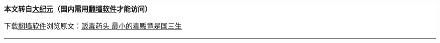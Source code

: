 <strong>本文转自<a href="https://www.epochtimes.com">大纪元</a>（国内需用<a href="https://github.com/odtuci3167/www/blob/master/README.md#8">翻墙软件</a>才能访问）</strong><p>下载<a href="https://github.com/odtuci3167/www/blob/master/README.md#8">翻墙软件</a>浏览原文：<a href="https://www.epochtimes.com/gb/3/10/17/n394981.htm">贩毒药头 最小的毒贩竟是国三生</a></p><hr>
